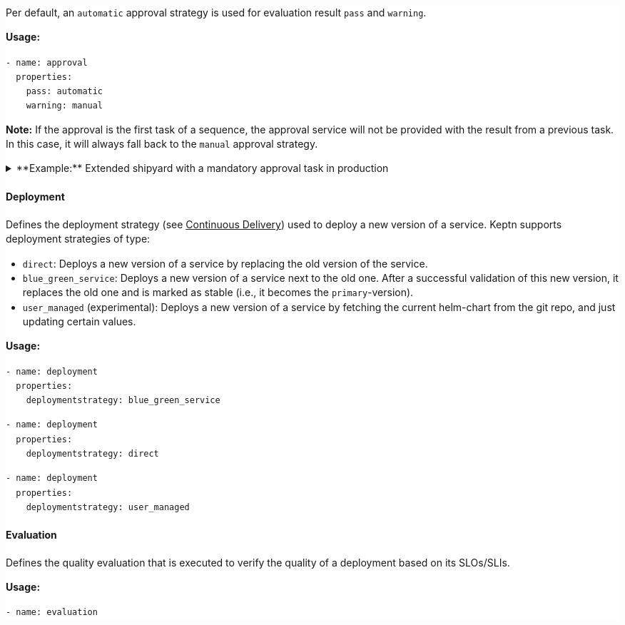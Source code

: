 Per default, an `automatic` approval strategy is used for evaluation result `pass` and `warning`.

**Usage:**

```
- name: approval
  properties: 
    pass: automatic
    warning: manual
```

**Note:** If the approval is the first task of a sequence, the approval service will not be provided with the result from a previous task. In this case, it will always fall back to the `manual` approval strategy.

<details><summary>**Example:** Extended shipyard with a mandatory approval task in production</summary></details>

#### Deployment

Defines the deployment strategy (see [Continuous Delivery](../../continuous_delivery/)) used to deploy a new version of a service. Keptn supports deployment strategies of type:

* `direct`: Deploys a new version of a service by replacing the old version of the service.
* `blue_green_service`: Deploys a new version of a service next to the old one. After a successful validation of this new version, it replaces the old one and is marked as stable (i.e., it becomes the `primary`-version).
* `user_managed` (experimental): Deploys a new version of a service by fetching the current helm-chart from the git repo, and just updating certain values.

**Usage:**

```
- name: deployment
  properties: 
    deploymentstrategy: blue_green_service
```

```
- name: deployment
  properties: 
    deploymentstrategy: direct
```

```
- name: deployment
  properties: 
    deploymentstrategy: user_managed
```

#### Evaluation

Defines the quality evaluation that is executed to verify the quality of a deployment based on its SLOs/SLIs.

**Usage:**

```
- name: evaluation
```
